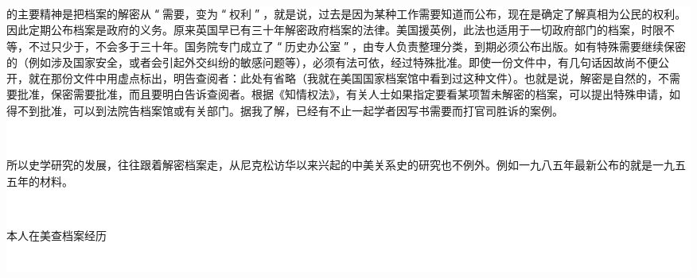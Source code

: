   <span class="s1">
   的主要精神是把档案的解密从
  </span>
  <span class="s2">
   “
  </span>
  <span class="s1">
   需要，变为
  </span>
  <span class="s2">
   “
  </span>
  <span class="s1">
   权利
  </span>
  <span class="s2">
   ”
  </span>
  <span class="s1">
   ，就是说，过去是因为某种工作需要知道而公布，现在是确定了解真相为公民的权利。因此定期公布档案是政府的义务。原来英国早已有三十年解密政府档案的法律。美国援英例，此法也适用于一切政府部门的档案，时限不等，不过只少于，不会多于三十年。国务院专门成立了
  </span>
  <span class="s2">
   “
  </span>
  <span class="s1">
   历史办公室
  </span>
  <span class="s2">
   ”
  </span>
  <span class="s1">
   ，由专人负责整理分类，到期必须公布出版。如有特殊需要继续保密的（例如涉及国家安全，或者会引起外交纠纷的敏感问题等），必须有法可依，经过特殊批准。即使一份文件中，有几句话因故尚不便公开，就在那份文件中用虚点标出，明告查阅者：此处有省略（我就在美国国家档案馆中看到过这种文件）。也就是说，解密是自然的，不需要批准，保密需要批准，而且要明白告诉查阅者。根据《知情权法》，有关人士如果指定要看某项暂未解密的档案，可以提出特殊申请，如得不到批准，可以到法院告档案馆或有关部门。据我了解，已经有不止一起学者因写书需要而打官司胜诉的案例。
  </span>
 </p>
 <p class="p1">
  <span class="s1">
  </span>
  <br/>
 </p>
 <p class="p2">
  <span class="s1">
   所以史学研究的发展，往往跟着解密档案走，从尼克松访华以来兴起的中美关系史的研究也不例外。例如一九八五年最新公布的就是一九五五年的材料。
  </span>
 </p>
 <p class="p1">
  <span class="s1">
  </span>
  <br/>
 </p>
 <p class="p2">
  <span class="s1">
   本人在美查档案经历
  </span>
 </p>
 <p class="p1">
  <span class="s1">
  </span>
  <br/>
 </p>
 <p class="p2">
  <span class="s1">